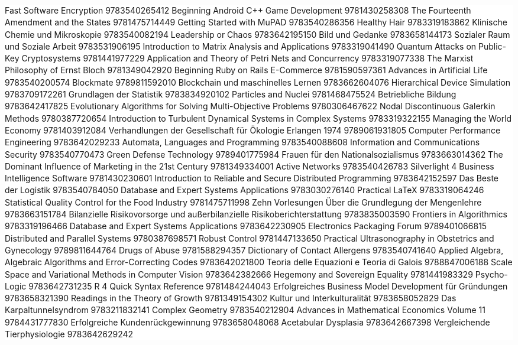 Fast Software Encryption 	9783540265412
Beginning Android C++ Game Development 	9781430258308
The Fourteenth Amendment and the States 	9781475714449
Getting Started with MuPAD 	9783540286356
Healthy Hair 	9783319183862
Klinische Chemie und Mikroskopie 	9783540082194
Leadership or Chaos 	9783642195150
Bild und Gedanke 	9783658144173
Sozialer Raum und Soziale Arbeit 	9783531906195
Introduction to Matrix Analysis and Applications 	9783319041490
Quantum Attacks on Public-Key Cryptosystems 	9781441977229
Application and Theory of Petri Nets and Concurrency 	9783319077338
The Marxist Philosophy of Ernst Bloch 	9781349042920
Beginning Ruby on Rails E-Commerce 	9781590597361
Advances in Artificial Life 	9783540200574
Blockmate 	9789811592010
Blockchain und maschinelles Lernen 	9783662604076
Hierarchical Device Simulation 	9783709172261
Grundlagen der Statistik 	9783834920102
Particles and Nuclei 	9781468475524
Betriebliche Bildung 	9783642417825
Evolutionary Algorithms for Solving Multi-Objective Problems 	9780306467622
Nodal Discontinuous Galerkin Methods 	9780387720654
Introduction to Turbulent Dynamical Systems in Complex Systems 	9783319322155
Managing the World Economy 	9781403912084
Verhandlungen der Gesellschaft für Ökologie Erlangen 1974 	9789061931805
Computer Performance Engineering 	9783642029233
Automata, Languages and Programming 	9783540088608
Information and Communications Security 	9783540770473
Green Defense Technology 	9789401775984
Frauen für den Nationalsozialismus 	9783663014362
The Dominant Influence of Marketing in the 21st Century 	9781349334001
Active Networks 	9783540426783
Silverlight 4 Business Intelligence Software 	9781430230601
Introduction to Reliable and Secure Distributed Programming 	9783642152597
Das Beste der Logistik 	9783540784050
Database and Expert Systems Applications 	9783030276140
Practical LaTeX 	9783319064246
Statistical Quality Control for the Food Industry 	9781475711998
Zehn Vorlesungen Über die Grundlegung der Mengenlehre 	9783663151784
Bilanzielle Risikovorsorge und außerbilanzielle Risikoberichterstattung 	9783835003590
Frontiers in Algorithmics 	9783319196466
Database and Expert Systems Applications 	9783642230905
Electronics Packaging Forum 	9789401066815
Distributed and Parallel Systems 	9780387698571
Robust Control 	9781447133650
Practical Ultrasonography in Obstetrics and Gynecology 	9789811644764
Drugs of Abuse 	9781588294357
Dictionary of Contact Allergens 	9783540741640
Applied Algebra, Algebraic Algorithms and Error-Correcting Codes 	9783642021800
Teoria delle Equazioni e Teoria di Galois 	9788847006188
Scale Space and Variational Methods in Computer Vision 	9783642382666
Hegemony and Sovereign Equality 	9781441983329
Psycho-Logic 	9783642731235
R 4 Quick Syntax Reference 	9781484244043
Erfolgreiches Business Model Development für Gründungen 	9783658321390
Readings in the Theory of Growth 	9781349154302
Kultur und Interkulturalität 	9783658052829
Das Karpaltunnelsyndrom 	9783211832141
Complex Geometry 	9783540212904
Advances in Mathematical Economics Volume 11 	9784431777830
Erfolgreiche Kundenrückgewinnung 	9783658048068
Acetabular Dysplasia 	9783642667398
Vergleichende Tierphysiologie 	9783642629242